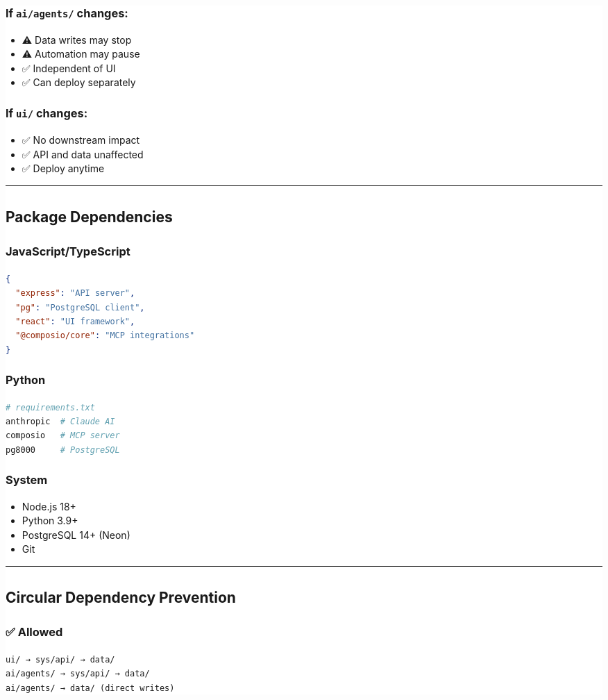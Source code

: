 ### If `ai/agents/` changes:
- ⚠️ Data writes may stop
- ⚠️ Automation may pause
- ✅ Independent of UI
- ✅ Can deploy separately

### If `ui/` changes:
- ✅ No downstream impact
- ✅ API and data unaffected
- ✅ Deploy anytime

---

## Package Dependencies

### JavaScript/TypeScript
```json
{
  "express": "API server",
  "pg": "PostgreSQL client",
  "react": "UI framework",
  "@composio/core": "MCP integrations"
}
```

### Python
```python
# requirements.txt
anthropic  # Claude AI
composio   # MCP server
pg8000     # PostgreSQL
```

### System
- Node.js 18+
- Python 3.9+
- PostgreSQL 14+ (Neon)
- Git

---

## Circular Dependency Prevention

### ✅ Allowed
```
ui/ → sys/api/ → data/
ai/agents/ → sys/api/ → data/
ai/agents/ → data/ (direct writes)
```
